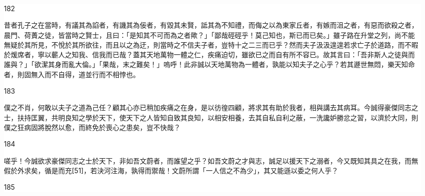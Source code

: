 


182


昔者孔子之在當時，有議其為諂者，有譏其為佞者，有毀其未賢，詆其為不知禮，而侮之以為東家丘者，有嫉而沮之者，有惡而欲殺之者，晨門、荷蕢之徒，皆當時之賢士，且曰：「是知其不可而為之者歟？」「鄙哉硜硜乎！莫己知也，斯已而已矣。」雖子路在升堂之列，尚不能無疑於其所見，不悅於其所欲往，而且以之為迂，則當時之不信夫子者，豈特十之二三而已乎？然而夫子汲汲遑遑若求亡子於道路，而不暇於煖席者，寧以蘄人之知我、信我而已哉？蓋其天地萬物一體之仁，疾痛迫切，雖欲已之而自有所不容已。故其言曰：「吾非斯人之徒與而誰與？」「欲潔其身而亂大倫。」「果哉，末之難矣！」嗚呼！此非誠以天地萬物為一體者，孰能以知夫子之心乎？若其遯世無悶，樂天知命者，則固無入而不自得，道並行而不相悖也。





183


僕之不肖，何敢以夫子之道為己任？顧其心亦已稍加疾痛之在身，是以彷徨四顧，將求其有助於我者，相與講去其病耳。今誠得豪傑同志之士，扶持匡翼，共明良知之學於天下，使天下之人皆知自致其良知，以相安相養，去其自私自利之蔽，一洗讒妒勝忿之習，以濟於大同，則僕之狂病固將脫然以愈，而終免於喪心之患矣，豈不快哉？





184


嗟乎！今誠欲求豪傑同志之士於天下，非如吾文蔚者，而誰望之乎？如吾文蔚之才與志，誠足以援天下之溺者，今又既知其具之在我，而無假於外求矣，循是而充[51]，若決河注海，孰得而禦哉！文蔚所謂「一人信之不為少」，其又能遜以委之何人乎？





185


